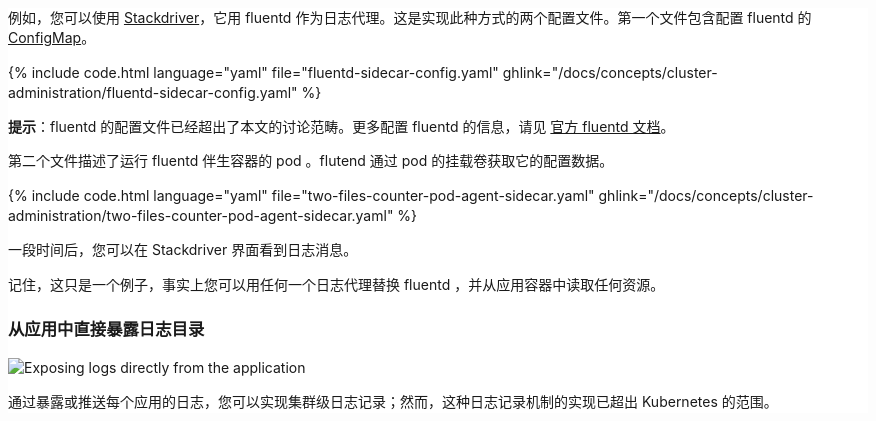 

例如，您可以使用 [Stackdriver](/docs/tasks/debug-application-cluster/logging-stackdriver/)，它用 fluentd 作为日志代理。这是实现此种方式的两个配置文件。第一个文件包含配置 fluentd 的 [ConfigMap](/docs/tasks/configure-pod-container/configmap/)。

{% include code.html language="yaml" file="fluentd-sidecar-config.yaml" ghlink="/docs/concepts/cluster-administration/fluentd-sidecar-config.yaml" %}



**提示**：fluentd 的配置文件已经超出了本文的讨论范畴。更多配置 fluentd 的信息，请见 [官方 fluentd 文档](http://docs.fluentd.org/)。




第二个文件描述了运行 fluentd 伴生容器的 pod 。flutend 通过 pod 的挂载卷获取它的配置数据。

{% include code.html language="yaml" file="two-files-counter-pod-agent-sidecar.yaml" ghlink="/docs/concepts/cluster-administration/two-files-counter-pod-agent-sidecar.yaml" %}



一段时间后，您可以在 Stackdriver 界面看到日志消息。



记住，这只是一个例子，事实上您可以用任何一个日志代理替换 fluentd ，并从应用容器中读取任何资源。



### 从应用中直接暴露日志目录

![Exposing logs directly from the application](/images/docs/user-guide/logging/logging-from-application.png)



通过暴露或推送每个应用的日志，您可以实现集群级日志记录；然而，这种日志记录机制的实现已超出 Kubernetes 的范围。

